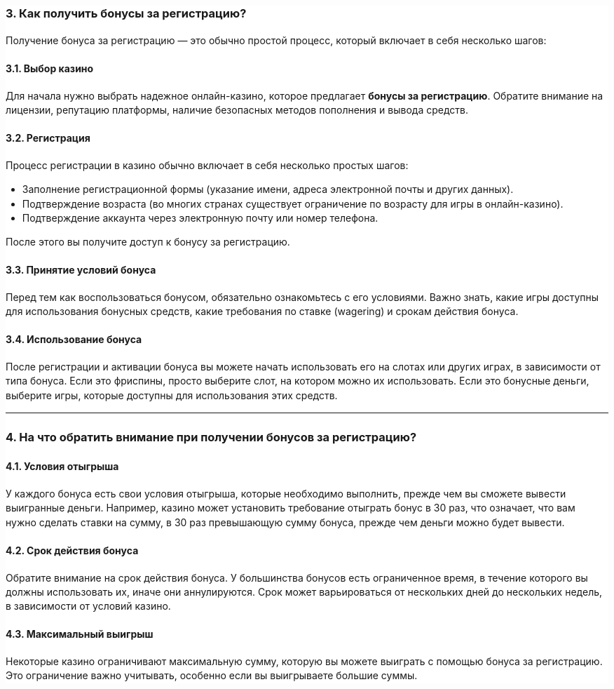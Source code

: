 ### 3. **Как получить бонусы за регистрацию?**

Получение бонуса за регистрацию — это обычно простой процесс, который включает в себя несколько шагов:

#### 3.1. **Выбор казино**

Для начала нужно выбрать надежное онлайн-казино, которое предлагает **бонусы за регистрацию**. Обратите внимание на лицензии, репутацию платформы, наличие безопасных методов пополнения и вывода средств.

#### 3.2. **Регистрация**

Процесс регистрации в казино обычно включает в себя несколько простых шагов:

* Заполнение регистрационной формы (указание имени, адреса электронной почты и других данных).
* Подтверждение возраста (во многих странах существует ограничение по возрасту для игры в онлайн-казино).
* Подтверждение аккаунта через электронную почту или номер телефона.

После этого вы получите доступ к бонусу за регистрацию.

#### 3.3. **Принятие условий бонуса**

Перед тем как воспользоваться бонусом, обязательно ознакомьтесь с его условиями. Важно знать, какие игры доступны для использования бонусных средств, какие требования по ставке (wagering) и срокам действия бонуса.

#### 3.4. **Использование бонуса**

После регистрации и активации бонуса вы можете начать использовать его на слотах или других играх, в зависимости от типа бонуса. Если это фриспины, просто выберите слот, на котором можно их использовать. Если это бонусные деньги, выберите игры, которые доступны для использования этих средств.

***

### 4. **На что обратить внимание при получении бонусов за регистрацию?**

#### 4.1. **Условия отыгрыша**

У каждого бонуса есть свои условия отыгрыша, которые необходимо выполнить, прежде чем вы сможете вывести выигранные деньги. Например, казино может установить требование отыграть бонус в 30 раз, что означает, что вам нужно сделать ставки на сумму, в 30 раз превышающую сумму бонуса, прежде чем деньги можно будет вывести.

#### 4.2. **Срок действия бонуса**

Обратите внимание на срок действия бонуса. У большинства бонусов есть ограниченное время, в течение которого вы должны использовать их, иначе они аннулируются. Срок может варьироваться от нескольких дней до нескольких недель, в зависимости от условий казино.

#### 4.3. **Максимальный выигрыш**

Некоторые казино ограничивают максимальную сумму, которую вы можете выиграть с помощью бонуса за регистрацию. Это ограничение важно учитывать, особенно если вы выигрываете большие суммы.
